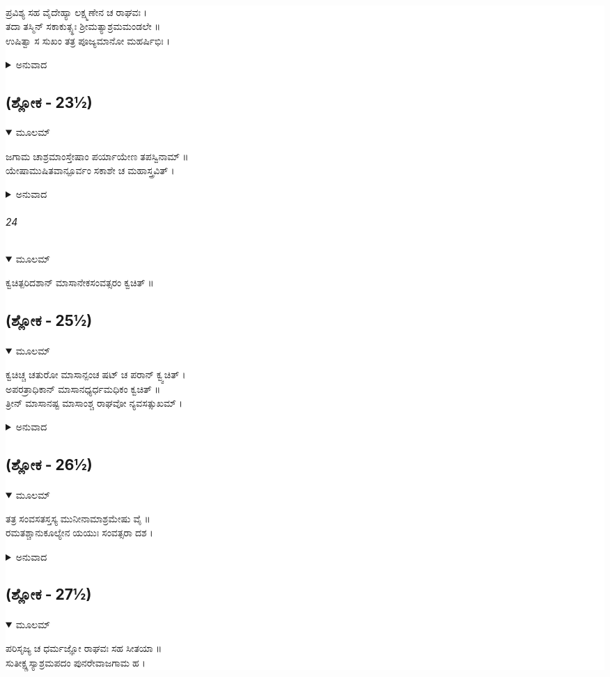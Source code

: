 ಪ್ರವಿಶ್ಯ ಸಹ ವೈದೇಹ್ಯಾ ಲಕ್ಷ್ಮಣೇನ ಚ ರಾಘವಃ ।  
ತದಾ ತಸ್ಮಿನ್ ಸಕಾಕುತ್ಸ್ಥಃ ಶ್ರೀಮತ್ಯಾಶ್ರಮಮಂಡಲೇ ॥  
ಉಷಿತ್ವಾ ಸ ಸುಖಂ ತತ್ರ ಪೂಜ್ಯಮಾನೋ ಮಹರ್ಷಿಭಿಃ ।
</details>

<details><summary>ಅನುವಾದ</summary></details>

## (ಶ್ಲೋಕ - 23½)


<details open><summary>ಮೂಲಮ್</summary>

ಜಗಾಮ ಚಾಶ್ರಮಾಂಸ್ತೇಷಾಂ ಪರ್ಯಾಯೇಣ ತಪಸ್ವಿನಾಮ್ ॥  
ಯೇಷಾಮುಷಿತವಾನ್ಪೂರ್ವಂ ಸಕಾಶೇ ಚ ಮಹಾಸ್ತ್ರವಿತ್ ।
</details>

<details><summary>ಅನುವಾದ</summary></details>

###### 24


<details open><summary>ಮೂಲಮ್</summary>

ಕ್ವಚಿತ್ಪರಿದಶಾನ್ ಮಾಸಾನೇಕಸಂವತ್ಸರಂ ಕ್ವಚಿತ್ ॥
</details>

## (ಶ್ಲೋಕ - 25½)


<details open><summary>ಮೂಲಮ್</summary>

ಕ್ವಚಿಚ್ಚ ಚತುರೋ ಮಾಸಾನ್ಪಂಚ ಷಟ್ ಚ ಪರಾನ್ ಕ್ವ್ವಚಿತ್ ।  
ಅಪರತ್ರಾಧಿಕಾನ್ ಮಾಸಾನಧ್ಯರ್ಧಮಧಿಕಂ ಕ್ವಚಿತ್ ॥  
ತ್ರೀನ್ ಮಾಸಾನಷ್ಟ ಮಾಸಾಂಶ್ಚ ರಾಘವೋ ನ್ಯವಸತ್ಸುಖಮ್ ।
</details>

<details><summary>ಅನುವಾದ</summary></details>

## (ಶ್ಲೋಕ - 26½)


<details open><summary>ಮೂಲಮ್</summary>

ತತ್ರ ಸಂವಸತಸ್ತಸ್ಯ ಮುನೀನಾಮಾಶ್ರಮೇಷು ವೈ ॥  
ರಮತಶ್ಚಾನುಕೂಲ್ಯೇನ ಯಯುಃ ಸಂವತ್ಸರಾ ದಶ ।
</details>

<details><summary>ಅನುವಾದ</summary></details>

## (ಶ್ಲೋಕ - 27½)


<details open><summary>ಮೂಲಮ್</summary>

ಪರಿಸೃಜ್ಯ ಚ ಧರ್ಮಜ್ಞೋ ರಾಘವಃ ಸಹ ಸೀತಯಾ ॥  
ಸುತೀಕ್ಷ್ಣಸ್ಯಾಶ್ರಮಪದಂ ಪುನರೇವಾಜಗಾಮ ಹ ।
</details>
